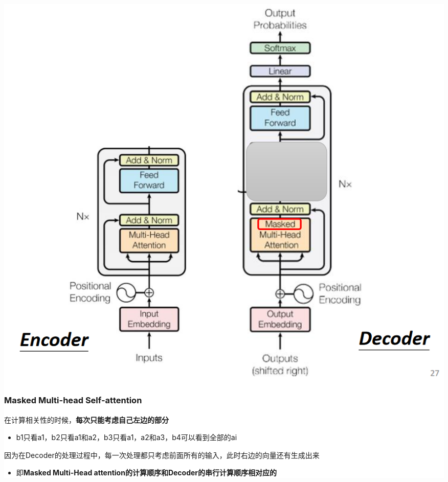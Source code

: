 ![encoder和decoder对比](MachineLearning.assets/encoder和decoder对比.png)

### Masked Multi-head Self-attention

在计算相关性的时候，**每次只能考虑自己左边的部分**

- b1只看a1，b2只看a1和a2，b3只看a1，a2和a3，b4可以看到全部的ai

因为在Decoder的处理过程中，每一次处理都只考虑前面所有的输入，此时右边的向量还有生成出来

- 即**Masked Multi-Head attention的计算顺序和Decoder的串行计算顺序相对应的**
